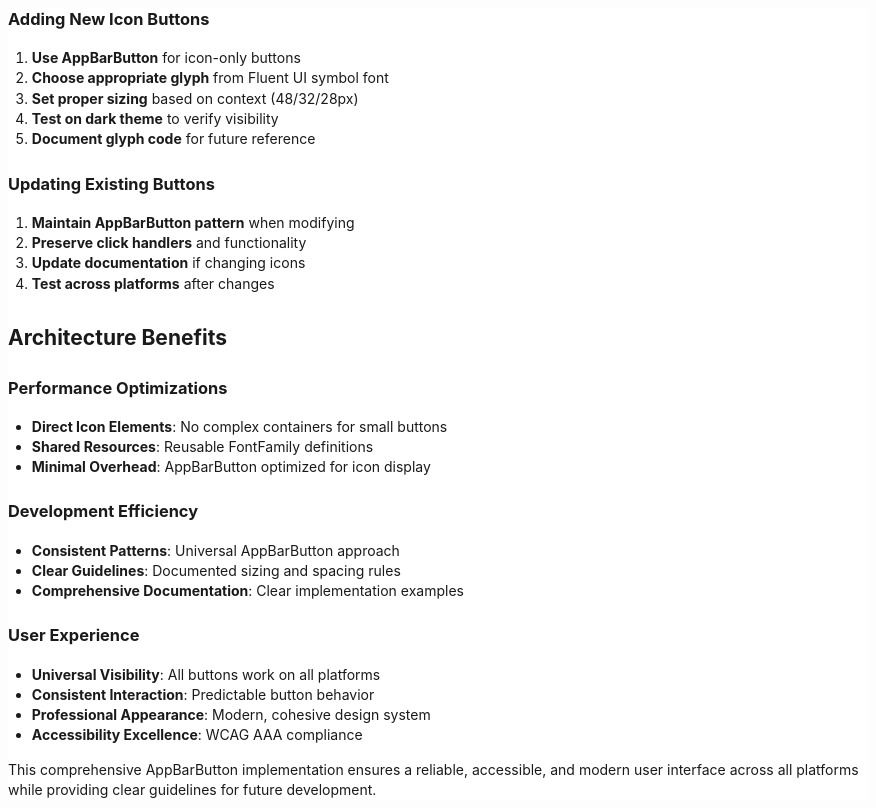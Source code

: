 ### Adding New Icon Buttons
1. **Use AppBarButton** for icon-only buttons
2. **Choose appropriate glyph** from Fluent UI symbol font
3. **Set proper sizing** based on context (48/32/28px)
4. **Test on dark theme** to verify visibility
5. **Document glyph code** for future reference

### Updating Existing Buttons
1. **Maintain AppBarButton pattern** when modifying
2. **Preserve click handlers** and functionality
3. **Update documentation** if changing icons
4. **Test across platforms** after changes

## Architecture Benefits

### Performance Optimizations
- **Direct Icon Elements**: No complex containers for small buttons
- **Shared Resources**: Reusable FontFamily definitions
- **Minimal Overhead**: AppBarButton optimized for icon display

### Development Efficiency
- **Consistent Patterns**: Universal AppBarButton approach
- **Clear Guidelines**: Documented sizing and spacing rules
- **Comprehensive Documentation**: Clear implementation examples

### User Experience
- **Universal Visibility**: All buttons work on all platforms
- **Consistent Interaction**: Predictable button behavior
- **Professional Appearance**: Modern, cohesive design system
- **Accessibility Excellence**: WCAG AAA compliance

This comprehensive AppBarButton implementation ensures a reliable, accessible, and modern user interface across all platforms while providing clear guidelines for future development.
